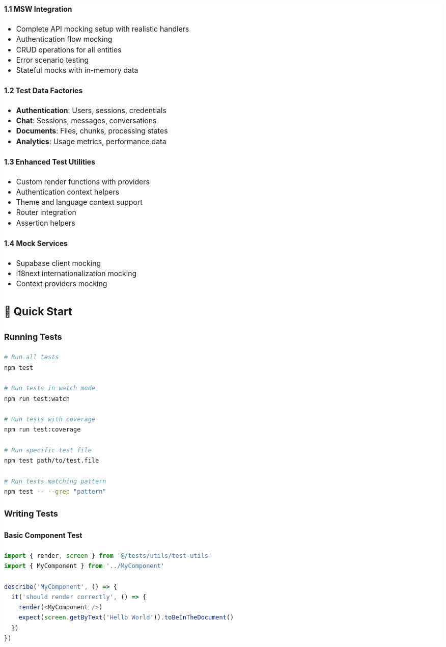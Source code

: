 #### 1.1 **MSW Integration**
- Complete API mocking setup with realistic handlers
- Authentication flow mocking
- CRUD operations for all entities
- Error scenario testing
- Stateful mocks with in-memory data

#### 1.2 **Test Data Factories**
- **Authentication**: Users, sessions, credentials
- **Chat**: Sessions, messages, conversations
- **Documents**: Files, chunks, processing states
- **Analytics**: Usage metrics, performance data

#### 1.3 **Enhanced Test Utilities**
- Custom render functions with providers
- Authentication context helpers
- Theme and language context support
- Router integration
- Assertion helpers

#### 1.4 **Mock Services**
- Supabase client mocking
- i18next internationalization mocking
- Context providers mocking

## 🚀 **Quick Start**

### Running Tests

```bash
# Run all tests
npm test

# Run tests in watch mode
npm run test:watch

# Run tests with coverage
npm run test:coverage

# Run specific test file
npm test path/to/test.file

# Run tests matching pattern
npm test -- --grep "pattern"
```

### Writing Tests

#### Basic Component Test
```typescript
import { render, screen } from '@/tests/utils/test-utils'
import { MyComponent } from '../MyComponent'

describe('MyComponent', () => {
  it('should render correctly', () => {
    render(<MyComponent />)
    expect(screen.getByText('Hello World')).toBeInTheDocument()
  })
})
```
